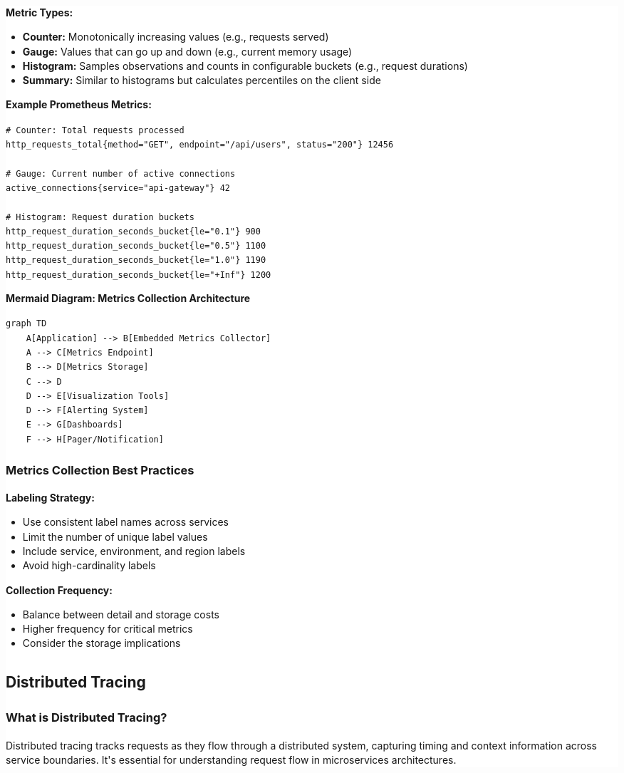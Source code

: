 **Metric Types:**
- **Counter:** Monotonically increasing values (e.g., requests served)
- **Gauge:** Values that can go up and down (e.g., current memory usage)
- **Histogram:** Samples observations and counts in configurable buckets (e.g., request durations)
- **Summary:** Similar to histograms but calculates percentiles on the client side

**Example Prometheus Metrics:**
```
# Counter: Total requests processed
http_requests_total{method="GET", endpoint="/api/users", status="200"} 12456

# Gauge: Current number of active connections
active_connections{service="api-gateway"} 42

# Histogram: Request duration buckets
http_request_duration_seconds_bucket{le="0.1"} 900
http_request_duration_seconds_bucket{le="0.5"} 1100
http_request_duration_seconds_bucket{le="1.0"} 1190
http_request_duration_seconds_bucket{le="+Inf"} 1200
```

**Mermaid Diagram: Metrics Collection Architecture**
```mermaid
graph TD
    A[Application] --> B[Embedded Metrics Collector]
    A --> C[Metrics Endpoint]
    B --> D[Metrics Storage]
    C --> D
    D --> E[Visualization Tools]
    D --> F[Alerting System]
    E --> G[Dashboards]
    F --> H[Pager/Notification]
```

### Metrics Collection Best Practices

**Labeling Strategy:**
- Use consistent label names across services
- Limit the number of unique label values
- Include service, environment, and region labels
- Avoid high-cardinality labels

**Collection Frequency:**
- Balance between detail and storage costs
- Higher frequency for critical metrics
- Consider the storage implications

## Distributed Tracing

### What is Distributed Tracing?

Distributed tracing tracks requests as they flow through a distributed system, capturing timing and context information across service boundaries. It's essential for understanding request flow in microservices architectures.
